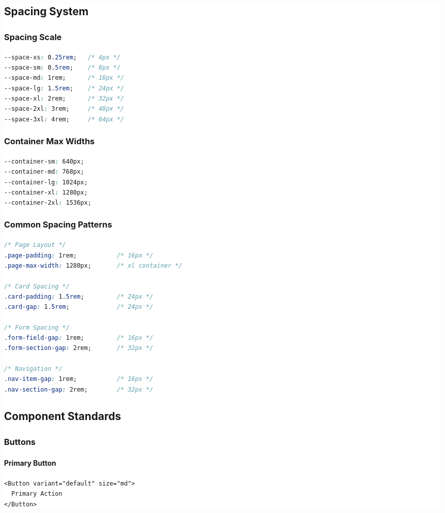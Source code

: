 ## Spacing System

### Spacing Scale
```css
--space-xs: 0.25rem;   /* 4px */
--space-sm: 0.5rem;    /* 8px */
--space-md: 1rem;      /* 16px */
--space-lg: 1.5rem;    /* 24px */
--space-xl: 2rem;      /* 32px */
--space-2xl: 3rem;     /* 48px */
--space-3xl: 4rem;     /* 64px */
```

### Container Max Widths
```css
--container-sm: 640px;
--container-md: 768px;
--container-lg: 1024px;
--container-xl: 1280px;
--container-2xl: 1536px;
```

### Common Spacing Patterns
```css
/* Page Layout */
.page-padding: 1rem;           /* 16px */
.page-max-width: 1280px;       /* xl container */

/* Card Spacing */
.card-padding: 1.5rem;         /* 24px */
.card-gap: 1.5rem;             /* 24px */

/* Form Spacing */
.form-field-gap: 1rem;         /* 16px */
.form-section-gap: 2rem;       /* 32px */

/* Navigation */
.nav-item-gap: 1rem;           /* 16px */
.nav-section-gap: 2rem;        /* 32px */
```

## Component Standards

### Buttons

#### Primary Button
```tsx
<Button variant="default" size="md">
  Primary Action
</Button>
```

